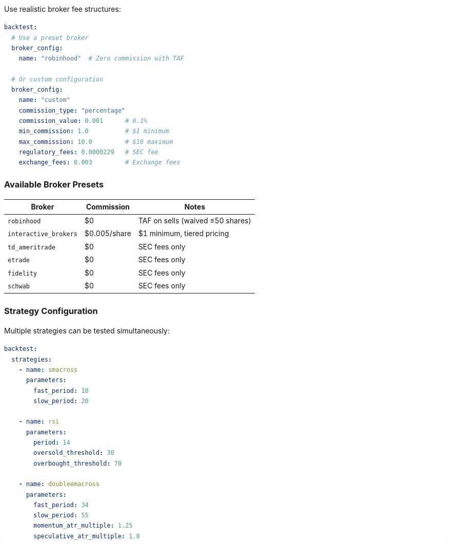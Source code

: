 Use realistic broker fee structures:

```yaml
backtest:
  # Use a preset broker
  broker_config:
    name: "robinhood"  # Zero commission with TAF

  # Or custom configuration
  broker_config:
    name: "custom"
    commission_type: "percentage"
    commission_value: 0.001      # 0.1%
    min_commission: 1.0          # $1 minimum
    max_commission: 10.0         # $10 maximum
    regulatory_fees: 0.0000229   # SEC fee
    exchange_fees: 0.003         # Exchange fees
```

### Available Broker Presets

| Broker                | Commission   | Notes                            |
| --------------------- | ------------ | -------------------------------- |
| `robinhood`           | $0           | TAF on sells (waived ≤50 shares) |
| `interactive_brokers` | $0.005/share | $1 minimum, tiered pricing       |
| `td_ameritrade`       | $0           | SEC fees only                    |
| `etrade`              | $0           | SEC fees only                    |
| `fidelity`            | $0           | SEC fees only                    |
| `schwab`              | $0           | SEC fees only                    |

### Strategy Configuration

Multiple strategies can be tested simultaneously:

```yaml
backtest:
  strategies:
    - name: smacross
      parameters:
        fast_period: 10
        slow_period: 20

    - name: rsi
      parameters:
        period: 14
        oversold_threshold: 30
        overbought_threshold: 70

    - name: doubleemacross
      parameters:
        fast_period: 34
        slow_period: 55
        momentum_atr_multiple: 1.25
        speculative_atr_multiple: 1.0
```
